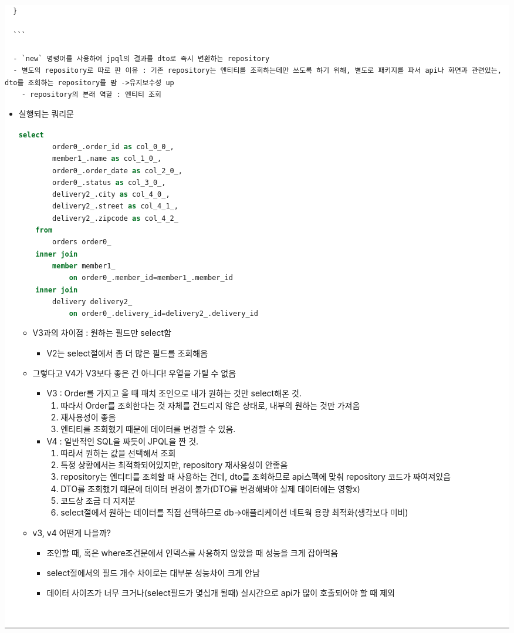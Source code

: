       }
      
      ```
    
      - `new` 명령어를 사용하여 jpql의 결과를 dto로 즉시 변환하는 repository
      - 별도의 repository로 따로 판 이유 : 기존 repository는 엔티티를 조회하는데만 쓰도록 하기 위해, 별도로 패키지를 파서 api나 화면과 관련있는, dto를 조회하는 repository를 팜 ->유지보수성 up
        - repository의 본래 역할 : 엔티티 조회

- 실행되는 쿼리문

  ``` sql
  select
          order0_.order_id as col_0_0_,
          member1_.name as col_1_0_,
          order0_.order_date as col_2_0_,
          order0_.status as col_3_0_,
          delivery2_.city as col_4_0_,
          delivery2_.street as col_4_1_,
          delivery2_.zipcode as col_4_2_ 
      from
          orders order0_ 
      inner join
          member member1_ 
              on order0_.member_id=member1_.member_id 
      inner join
          delivery delivery2_ 
              on order0_.delivery_id=delivery2_.delivery_id
  ```

  - V3과의 차이점 : 원하는 필드만 select함
    - V2는 select절에서 좀 더 많은 필드를 조회해옴
  - 그렇다고 V4가 V3보다 좋은 건 아니다! 우열을 가릴 수 없음
    - V3 : Order를 가지고 올 때 패치 조인으로 내가 원하는 것만 select해온 것. 
      1. 따라서 Order를 조회한다는 것 자체를 건드리지 않은 상태로, 내부의 원하는 것만 가져옴
      2. 재사용성이 좋음
      3. 엔티티를 조회했기 때문에 데이터를 변경할 수 있음.
    - V4 : 일반적인 SQL을 짜듯이 JPQL을 짠 것. 
      1. 따라서 원하는 값을 선택해서 조회
      2. 특정 상황에서는 최적화되어있지만, repository 재사용성이 안좋음
      3.  repository는 엔티티를 조회할 때 사용하는 건데, dto를 조회하므로 api스펙에 맞춰 repository 코드가 짜여져있음
      4. DTO를 조회했기 때문에 데이터 변경이 불가(DTO를 변경해봐야 실제 데이터에는 영향x)
      5. 코드상 조금 더 지저분
      6. select절에서 원하는 데이터를 직접 선택하므로 db->애플리케이션 네트웍 용량 최적화(생각보다 미비)

  - v3, v4 어떤게 나을까?

    - 조인할 때, 혹은 where조건문에서 인덱스를 사용하지 않았을 때 성능을 크게 잡아먹음

    - select절에서의 필드 개수 차이로는 대부분 성능차이 크게 안남
    - 데이터 사이즈가 너무 크거나(select필드가 몇십개 될때) 실시간으로 api가 많이 호출되어야 할 때 제외

<br>

---
